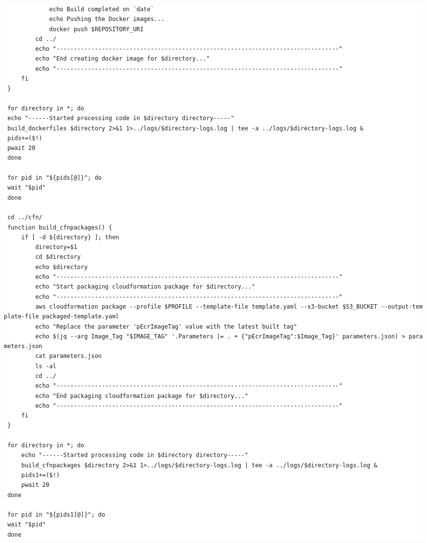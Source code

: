    ```
                echo Build completed on `date`
                echo Pushing the Docker images...
                docker push $REPOSITORY_URI
            cd ../
            echo "---------------------------------------------------------------------------------"
            echo "End creating docker image for $directory..."
            echo "---------------------------------------------------------------------------------"
        fi
    }

    for directory in *; do 
    echo "------Started processing code in $directory directory-----"
    build_dockerfiles $directory 2>&1 1>../logs/$directory-logs.log | tee -a ../logs/$directory-logs.log &
    pids+=($!)
    pwait 20
    done

    for pid in "${pids[@]}"; do
    wait "$pid"
    done

    cd ../cfn/
    function build_cfnpackages() {
        if [ -d ${directory} ]; then
            directory=$1
            cd $directory
            echo $directory
            echo "---------------------------------------------------------------------------------"
            echo "Start packaging cloudformation package for $directory..."
            echo "---------------------------------------------------------------------------------"
            aws cloudformation package --profile $PROFILE --template-file template.yaml --s3-bucket $S3_BUCKET --output-template-file packaged-template.yaml
            echo "Replace the parameter 'pEcrImageTag' value with the latest built tag"
            echo $(jq --arg Image_Tag "$IMAGE_TAG" '.Parameters |= . + {"pEcrImageTag":$Image_Tag}' parameters.json) > parameters.json
            cat parameters.json
            ls -al
            cd ../
            echo "---------------------------------------------------------------------------------"
            echo "End packaging cloudformation package for $directory..."
            echo "---------------------------------------------------------------------------------"
        fi
    }

    for directory in *; do
        echo "------Started processing code in $directory directory-----"
        build_cfnpackages $directory 2>&1 1>../logs/$directory-logs.log | tee -a ../logs/$directory-logs.log &
        pids1+=($!)
        pwait 20
    done

    for pid in "${pids1[@]}"; do
    wait "$pid"
    done

   ```